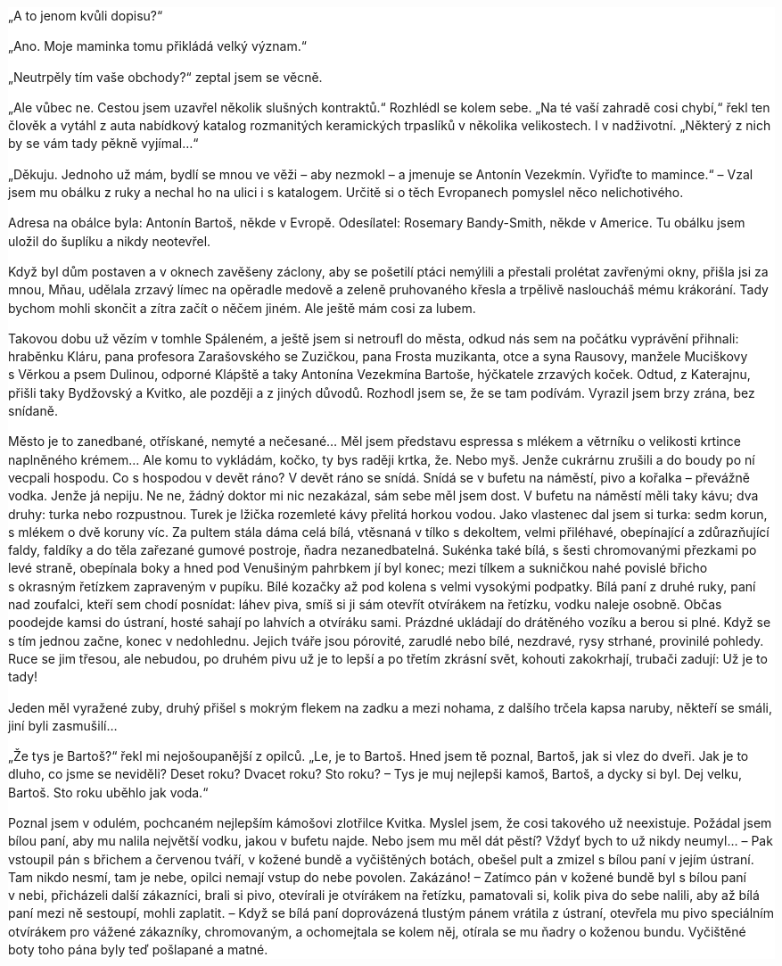 „A to jenom kvůli dopisu?“

„Ano. Moje maminka tomu přikládá velký význam.“

„Neutrpěly tím vaše obchody?“ zeptal jsem se věcně.

„Ale vůbec ne. Cestou jsem uzavřel několik slušných kontraktů.“ Rozhlédl se kolem sebe. „Na té vaší zahradě cosi chybí,“ řekl ten člověk a vytáhl z auta nabídkový katalog rozmanitých keramických trpaslíků v několika velikostech. I v nadživotní. „Některý z nich by se vám tady pěkně vyjímal…“

„Děkuju. Jednoho už mám, bydlí se mnou ve věži – aby nezmokl – a jmenuje se Antonín Vezekmín. Vyřiďte to mamince.“ – Vzal jsem mu obálku z ruky a nechal ho na ulici i s katalogem. Určitě si o těch Evropanech pomyslel něco nelichotivého.

Adresa na obálce byla: Antonín Bartoš, někde v Evropě. Odesílatel: Rosemary Bandy-Smith, někde v Americe. Tu obálku jsem uložil do šuplíku a nikdy neotevřel.

Když byl dům postaven a v oknech zavěšeny záclony, aby se pošetilí ptáci nemýlili a přestali prolétat zavřenými okny, přišla jsi za mnou, Mňau, udělala zrzavý límec na opěradle medově a zeleně pruhovaného křesla a trpělivě nasloucháš mému krákorání. Tady bychom mohli skončit a zítra začít o něčem jiném. Ale ještě mám cosi za lubem.

Takovou dobu už vězím v tomhle Spáleném, a ještě jsem si netroufl do města, odkud nás sem na počátku vyprávění přihnali: hraběnku Kláru, pana profesora Zarašovského se Zuzičkou, pana Frosta muzikanta, otce a syna Rausovy, manžele Muciškovy s Věrkou a psem Dulinou, odporné Klápště a taky Antonína Vezekmína Bartoše, hýčkatele zrzavých koček. Odtud, z Katerajnu, přišli taky Bydžovský a Kvitko, ale později a z jiných důvodů. Rozhodl jsem se, že se tam podívám. Vyrazil jsem brzy zrána, bez snídaně.

Město je to zanedbané, otřískané, nemyté a nečesané… Měl jsem představu espressa s mlékem a větrníku o velikosti krtince naplněného krémem… Ale komu to vykládám, kočko, ty bys raději krtka, že. Nebo myš. Jenže cukrárnu zrušili a do boudy po ní vecpali hospodu. Co s hospodou v devět ráno? V devět ráno se snídá. Snídá se v bufetu na náměstí, pivo a kořalka – převážně vodka. Jenže já nepiju. Ne ne, žádný doktor mi nic nezakázal, sám sebe měl jsem dost. V bufetu na náměstí měli taky kávu; dva druhy: turka nebo rozpustnou. Turek je lžička rozemleté kávy přelitá horkou vodou. Jako vlastenec dal jsem si turka: sedm korun, s mlékem o dvě koruny víc. Za pultem stála dáma celá bílá, vtěsnaná v tílko s dekoltem, velmi přiléhavé, obepínající a zdůrazňující faldy, faldíky a do těla zařezané gumové postroje, ňadra nezanedbatelná. Sukénka také bílá, s šesti chromovanými přezkami po levé straně, obepínala boky a hned pod Venušiným pahrbkem jí byl konec; mezi tílkem a sukničkou nahé povislé břicho s okrasným řetízkem zapraveným v pupíku. Bílé kozačky až pod kolena s velmi vysokými podpatky. Bílá paní z druhé ruky, paní nad zoufalci, kteří sem chodí posnídat: láhev piva, smíš si ji sám otevřít otvírákem na řetízku, vodku naleje osobně. Občas poodejde kamsi do ústraní, hosté sahají po lahvích a otvíráku sami. Prázdné ukládají do drátěného vozíku a berou si plné. Když se s tím jednou začne, konec v nedohlednu. Jejich tváře jsou pórovité, zarudlé nebo bílé, nezdravé, rysy strhané, provinilé pohledy. Ruce se jim třesou, ale nebudou, po druhém pivu už je to lepší a po třetím zkrásní svět, kohouti zakokrhají, trubači zadují: Už je to tady!

Jeden měl vyražené zuby, druhý přišel s mokrým flekem na zadku a mezi nohama, z dalšího trčela kapsa naruby, někteří se smáli, jiní byli zasmušilí…

„Že tys je Bartoš?“ řekl mi nejošoupanější z opilců. „Le, je to Bartoš. Hned jsem tě poznal, Bartoš, jak si vlez do dveři. Jak je to dluho, co jsme se neviděli? Deset roku? Dvacet roku? Sto roku? – Tys je muj nejlepši kamoš, Bartoš, a dycky si byl. Dej velku, Bartoš. Sto roku uběhlo jak voda.“

Poznal jsem v odulém, pochcaném nejlepším kámošovi zlotřilce Kvitka. Myslel jsem, že cosi takového už neexistuje. Požádal jsem bílou paní, aby mu nalila největší vodku, jakou v bufetu najde. Nebo jsem mu měl dát pěstí? Vždyť bych to už nikdy neumyl… – Pak vstoupil pán s břichem a červenou tváří, v kožené bundě a vyčištěných botách, obešel pult a zmizel s bílou paní v jejím ústraní. Tam nikdo nesmí, tam je nebe, opilci nemají vstup do nebe povolen. Zakázáno! – Zatímco pán v kožené bundě byl s bílou paní v nebi, přicházeli další zákazníci, brali si pivo, otevírali je otvírákem na řetízku, pamatovali si, kolik piva do sebe nalili, aby až bílá paní mezi ně sestoupí, mohli zaplatit. – Když se bílá paní doprovázená tlustým pánem vrátila z ústraní, otevřela mu pivo speciálním otvírákem pro vážené zákazníky, chromovaným, a ochomejtala se kolem něj, otírala se mu ňadry o koženou bundu. Vyčištěné boty toho pána byly teď pošlapané a matné.
